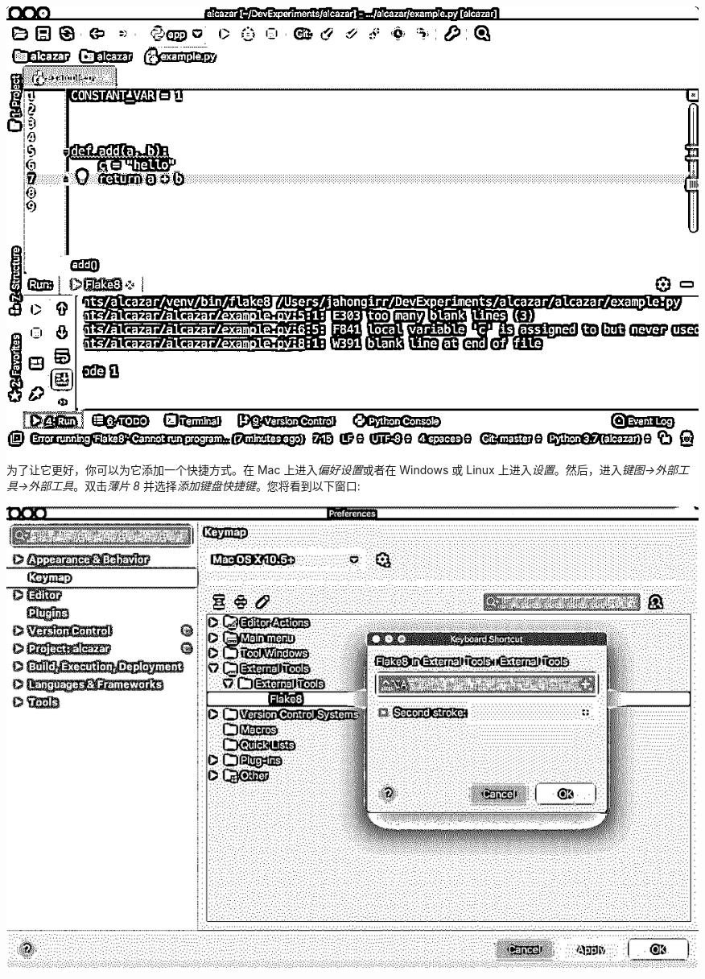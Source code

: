 [![Flake8 Output in PyCharm](img/b5ff65b9da0b65d64ea1477316a6d9ce.png)](https://files.realpython.com/media/pycharm-flake8-output.5b78e911e6d3.png)

为了让它更好，你可以为它添加一个快捷方式。在 Mac 上进入*偏好设置*或者在 Windows 或 Linux 上进入*设置*。然后，进入*键图→外部工具→外部工具*。双击*薄片 8* 并选择*添加键盘快捷键*。您将看到以下窗口:

[![Add shortcut in PyCharm](img/d9738549b268e194bddce078be4e4305.png)](https://files.realpython.com/media/pycharm-add-shortcut.8c66b2bd12c0.png)

